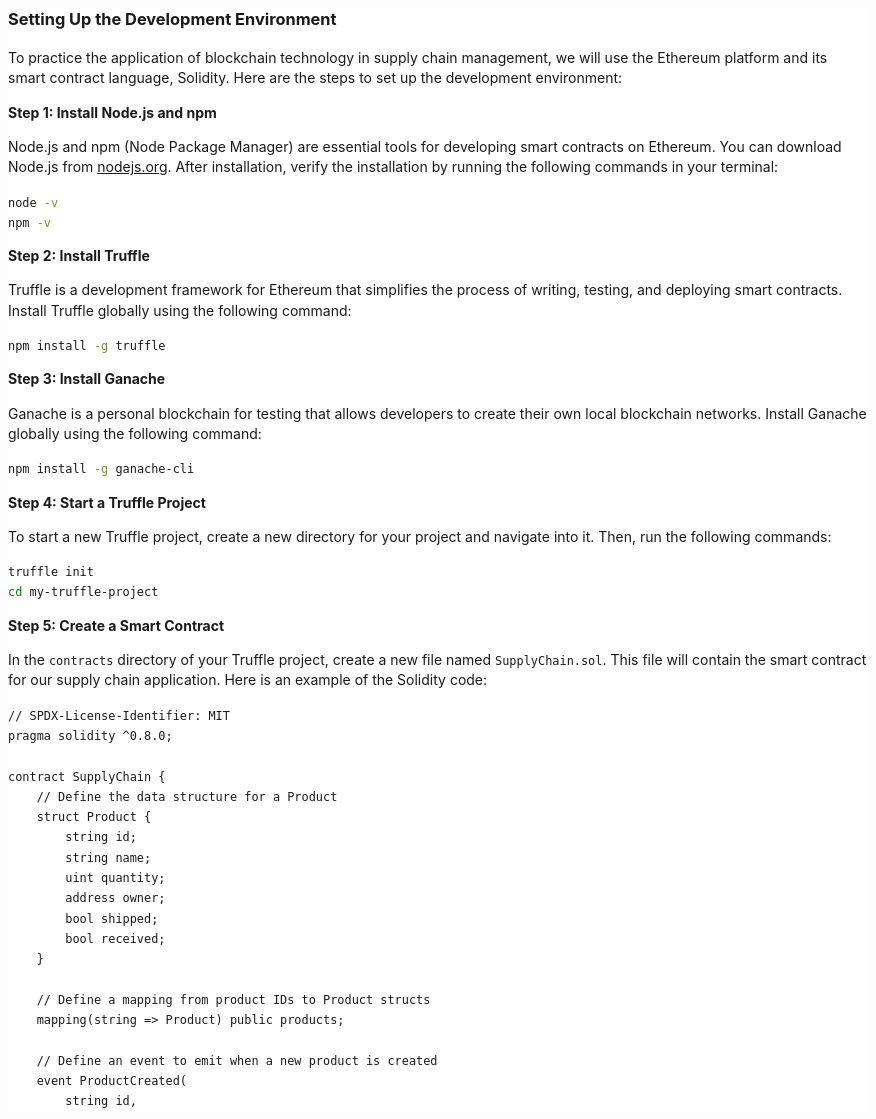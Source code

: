 ### Setting Up the Development Environment

To practice the application of blockchain technology in supply chain management, we will use the Ethereum platform and its smart contract language, Solidity. Here are the steps to set up the development environment:

**Step 1: Install Node.js and npm**

Node.js and npm (Node Package Manager) are essential tools for developing smart contracts on Ethereum. You can download Node.js from [nodejs.org](https://nodejs.org/). After installation, verify the installation by running the following commands in your terminal:

```bash
node -v
npm -v
```

**Step 2: Install Truffle**

Truffle is a development framework for Ethereum that simplifies the process of writing, testing, and deploying smart contracts. Install Truffle globally using the following command:

```bash
npm install -g truffle
```

**Step 3: Install Ganache**

Ganache is a personal blockchain for testing that allows developers to create their own local blockchain networks. Install Ganache globally using the following command:

```bash
npm install -g ganache-cli
```

**Step 4: Start a Truffle Project**

To start a new Truffle project, create a new directory for your project and navigate into it. Then, run the following commands:

```bash
truffle init
cd my-truffle-project
```

**Step 5: Create a Smart Contract**

In the `contracts` directory of your Truffle project, create a new file named `SupplyChain.sol`. This file will contain the smart contract for our supply chain application. Here is an example of the Solidity code:

```solidity
// SPDX-License-Identifier: MIT
pragma solidity ^0.8.0;

contract SupplyChain {
    // Define the data structure for a Product
    struct Product {
        string id;
        string name;
        uint quantity;
        address owner;
        bool shipped;
        bool received;
    }

    // Define a mapping from product IDs to Product structs
    mapping(string => Product) public products;

    // Define an event to emit when a new product is created
    event ProductCreated(
        string id,
```